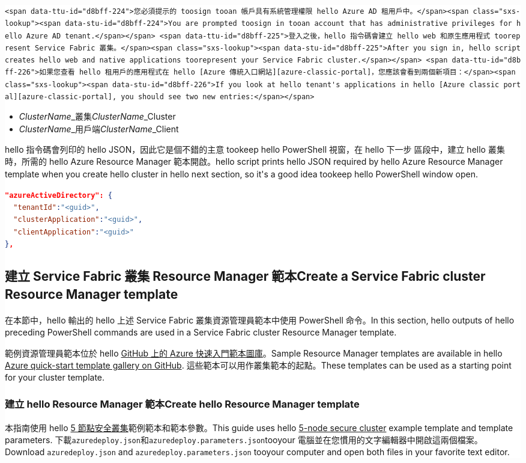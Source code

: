     <span data-ttu-id="d8bff-224">您必須提示的 toosign tooan 帳戶具有系統管理權限 hello Azure AD 租用戶中。</span><span class="sxs-lookup"><span data-stu-id="d8bff-224">You are prompted toosign in tooan account that has administrative privileges for hello Azure AD tenant.</span></span> <span data-ttu-id="d8bff-225">登入之後，hello 指令碼會建立 hello web 和原生應用程式 toorepresent Service Fabric 叢集。</span><span class="sxs-lookup"><span data-stu-id="d8bff-225">After you sign in, hello script creates hello web and native applications toorepresent your Service Fabric cluster.</span></span> <span data-ttu-id="d8bff-226">如果您查看 hello 租用戶的應用程式在 hello [Azure 傳統入口網站][azure-classic-portal]，您應該會看到兩個新項目：</span><span class="sxs-lookup"><span data-stu-id="d8bff-226">If you look at hello tenant's applications in hello [Azure classic portal][azure-classic-portal], you should see two new entries:</span></span>

   * <span data-ttu-id="d8bff-227">*ClusterName*\_叢集</span><span class="sxs-lookup"><span data-stu-id="d8bff-227">*ClusterName*\_Cluster</span></span>
   * <span data-ttu-id="d8bff-228">*ClusterName*\_用戶端</span><span class="sxs-lookup"><span data-stu-id="d8bff-228">*ClusterName*\_Client</span></span>

   <span data-ttu-id="d8bff-229">hello 指令碼會列印的 hello JSON，因此它是個不錯的主意 tookeep hello PowerShell 視窗，在 hello 下一步 區段中，建立 hello 叢集時，所需的 hello Azure Resource Manager 範本開啟。</span><span class="sxs-lookup"><span data-stu-id="d8bff-229">hello script prints hello JSON required by hello Azure Resource Manager template when you create hello cluster in hello next section, so it's a good idea tookeep hello PowerShell window open.</span></span>

```json
"azureActiveDirectory": {
  "tenantId":"<guid>",
  "clusterApplication":"<guid>",
  "clientApplication":"<guid>"
},
```

## <a name="create-a-service-fabric-cluster-resource-manager-template"></a><span data-ttu-id="d8bff-230">建立 Service Fabric 叢集 Resource Manager 範本</span><span class="sxs-lookup"><span data-stu-id="d8bff-230">Create a Service Fabric cluster Resource Manager template</span></span>
<span data-ttu-id="d8bff-231">在本節中，hello 輸出的 hello 上述 Service Fabric 叢集資源管理員範本中使用 PowerShell 命令。</span><span class="sxs-lookup"><span data-stu-id="d8bff-231">In this section, hello outputs of hello preceding PowerShell commands are used in a Service Fabric cluster Resource Manager template.</span></span>

<span data-ttu-id="d8bff-232">範例資源管理員範本位於 hello [GitHub 上的 Azure 快速入門範本圖庫][azure-quickstart-templates]。</span><span class="sxs-lookup"><span data-stu-id="d8bff-232">Sample Resource Manager templates are available in hello [Azure quick-start template gallery on GitHub][azure-quickstart-templates].</span></span> <span data-ttu-id="d8bff-233">這些範本可以用作叢集範本的起點。</span><span class="sxs-lookup"><span data-stu-id="d8bff-233">These templates can be used as a starting point for your cluster template.</span></span>

### <a name="create-hello-resource-manager-template"></a><span data-ttu-id="d8bff-234">建立 hello Resource Manager 範本</span><span class="sxs-lookup"><span data-stu-id="d8bff-234">Create hello Resource Manager template</span></span>
<span data-ttu-id="d8bff-235">本指南使用 hello [5 節點安全叢集][ service-fabric-secure-cluster-5-node-1-nodetype]範例範本和範本參數。</span><span class="sxs-lookup"><span data-stu-id="d8bff-235">This guide uses hello [5-node secure cluster][service-fabric-secure-cluster-5-node-1-nodetype] example template and template parameters.</span></span> <span data-ttu-id="d8bff-236">下載`azuredeploy.json`和`azuredeploy.parameters.json`tooyour 電腦並在您慣用的文字編輯器中開啟這兩個檔案。</span><span class="sxs-lookup"><span data-stu-id="d8bff-236">Download `azuredeploy.json` and `azuredeploy.parameters.json` tooyour computer and open both files in your favorite text editor.</span></span>


[azure-classic-portal]: https://manage.windowsazure.com
[service-fabric-rp-helpers]: https://github.com/ChackDan/Service-Fabric/tree/master/Scripts/ServiceFabricRPHelpers
[service-fabric-cluster-security]: service-fabric-cluster-security.md
[active-directory-howto-tenant]: ../active-directory/active-directory-howto-tenant.md
[service-fabric-visualizing-your-cluster]: service-fabric-visualizing-your-cluster.md
[service-fabric-manage-application-in-visual-studio]: service-fabric-manage-application-in-visual-studio.md
[azure-quickstart-templates]: https://github.com/Azure/azure-quickstart-templates
[service-fabric-secure-cluster-5-node-1-nodetype]: https://github.com/Azure/azure-quickstart-templates/blob/master/service-fabric-secure-cluster-5-node-1-nodetype/
[resource-group-template-deploy]: https://azure.microsoft.com/documentation/articles/resource-group-template-deploy/
[x509-certificates-and-service-fabric]: service-fabric-cluster-security.md#x509-certificates-and-service-fabric
[cluster-security-arm-dependency-map]: ./media/service-fabric-cluster-creation-via-arm/cluster-security-arm-dependency-map.png
[cluster-security-cert-installation]: ./media/service-fabric-cluster-creation-via-arm/cluster-security-cert-installation.png
[assign-users-to-roles-button]: ./media/service-fabric-cluster-creation-via-arm/assign-users-to-roles-button.png
[assign-users-to-roles-dialog]: ./media/service-fabric-cluster-creation-via-arm/assign-users-to-roles.png
[sfx-select-certificate-dialog]: ./media/service-fabric-cluster-creation-via-arm/sfx-select-certificate-dialog.png
[sfx-reply-address-not-match]: ./media/service-fabric-cluster-creation-via-arm/sfx-reply-address-not-match.png
[web-application-reply-url]: ./media/service-fabric-cluster-creation-via-arm/web-application-reply-url.png
